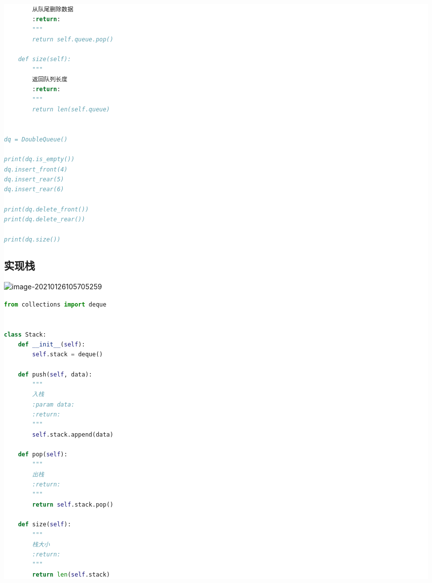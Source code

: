 ```python
        从队尾删除数据
        :return:
        """
        return self.queue.pop()

    def size(self):
        """
        返回队列长度
        :return:
        """
        return len(self.queue)


dq = DoubleQueue()

print(dq.is_empty())
dq.insert_front(4)
dq.insert_rear(5)
dq.insert_rear(6)

print(dq.delete_front())
print(dq.delete_rear())

print(dq.size())
```







## 实现栈

![image-20210126105705259](https://cdn.jsdelivr.net/gh/DaiDuncan/PicUploader/img/20210126105705.png)

```python
from collections import deque


class Stack:
    def __init__(self):
        self.stack = deque()

    def push(self, data):
        """
        入栈
        :param data:
        :return:
        """
        self.stack.append(data)

    def pop(self):
        """
        出栈
        :return:
        """
        return self.stack.pop()

    def size(self):
        """
        栈大小
        :return:
        """
        return len(self.stack)
```
